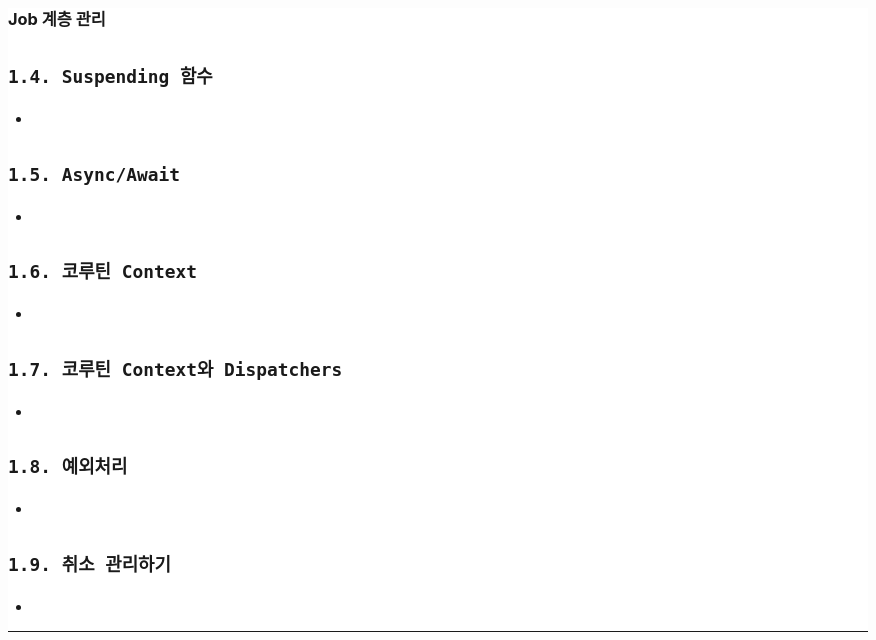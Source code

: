 ### Job 계층 관리



## `1.4. Suspending 함수`

* 

## `1.5. Async/Await`

* 

## `1.6. 코루틴 Context`

* 

## `1.7. 코루틴 Context와 Dispatchers`

* 

## `1.8. 예외처리`

* 

## `1.9. 취소 관리하기`

* 

---